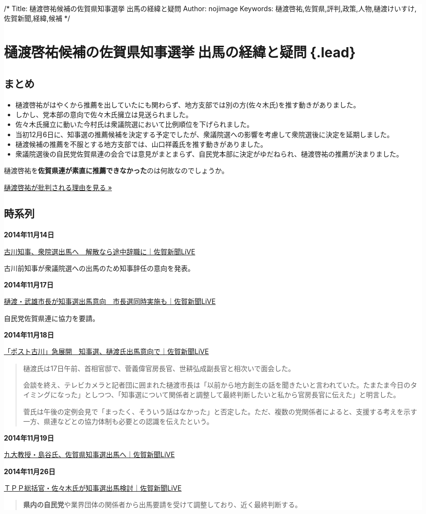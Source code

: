 /*
Title: 樋渡啓祐候補の佐賀県知事選挙 出馬の経緯と疑問
Author: nojimage
Keywords: 樋渡啓祐,佐賀県,評判,政策,人物,樋渡けいすけ,佐賀新聞,経緯,候補
*/

# 樋渡啓祐候補の佐賀県知事選挙 出馬の経緯と疑問 {.lead}

## まとめ

- 樋渡啓祐がはやくから推薦を出していたにも関わらず、地方支部では別の方(佐々木氏)を推す動きがありました。
- しかし、党本部の意向で佐々木氏擁立は見送られました。
- 佐々木氏擁立に動いた今村氏は衆議院選において比例順位を下げられました。
- 当初12月6日に、知事選の推薦候補を決定する予定でしたが、衆議院選への影響を考慮して衆院選後に決定を延期しました。
- 樋渡候補の推薦を不服とする地方支部では、山口祥義氏を推す動きがありました。
- 衆議院選後の自民党佐賀県連の会合では意見がまとまらず、自民党本部に決定がゆだねられ、樋渡啓祐の推薦が決まりました。

樋渡啓祐を**佐賀県連が素直に推薦できなかった**のは何故なのでしょうか。

<p class="lead text-center"><a href="/" class="btn btn-info hidden-print">樋渡啓祐が批判される理由を見る &raquo;</a></p>

## 時系列

**2014年11月14日**

[古川知事、衆院選出馬へ　解散なら途中辞職に｜佐賀新聞LiVE](http://www.saga-s.co.jp/senkyo/senkyosaga/30107/125237)

古川前知事が衆議院選への出馬のため知事辞任の意向を発表。

**2014年11月17日**

[樋渡・武雄市長が知事選出馬意向　市長選同時実施も｜佐賀新聞LiVE](http://www.saga-s.co.jp/senkyo/senkyosaga/30107/126199)

自民党佐賀県連に協力を要請。

**2014年11月18日**

[「ポスト古川」急展開　知事選、樋渡氏出馬意向で｜佐賀新聞LiVE](http://www.saga-s.co.jp/senkyo/senkyosaga/30107/126609)

> 樋渡氏は17日午前、首相官邸で、菅義偉官房長官、世耕弘成副長官と相次いで面会した。
> 
> 会談を終え、テレビカメラと記者団に囲まれた樋渡市長は「以前から地方創生の話を聞きたいと言われていた。たまたま今日のタイミングになった」としつつ、「知事選について関係者と調整して最終判断したいと私から官房長官に伝えた」と明言した。
> 
> 菅氏は午後の定例会見で「まったく、そういう話はなかった」と否定した。ただ、複数の党関係者によると、支援する考えを示す一方、県連などとの協力体制も必要との認識を伝えたという。

**2014年11月19日**

[九大教授・島谷氏、佐賀県知事選出馬へ｜佐賀新聞LiVE](http://www.saga-s.co.jp/senkyo/senkyosaga/30107/126934)

**2014年11月26日**

[ＴＰＰ総括官・佐々木氏が知事選出馬検討｜佐賀新聞LiVE](http://www.saga-s.co.jp/senkyo/senkyosaga/30107/129288)

<blockquote><strong>県内の自民党</strong>や業界団体の関係者から出馬要請を受けて調整しており、近く最終判断する。</blockquote>
